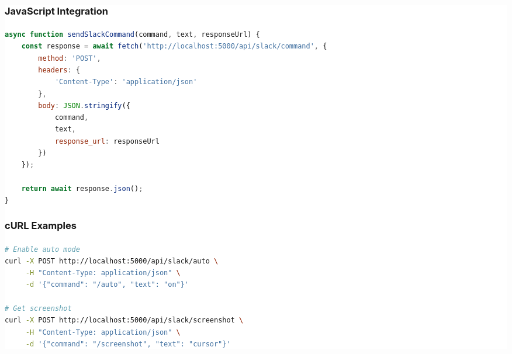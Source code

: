 ### JavaScript Integration

```javascript
async function sendSlackCommand(command, text, responseUrl) {
    const response = await fetch('http://localhost:5000/api/slack/command', {
        method: 'POST',
        headers: {
            'Content-Type': 'application/json'
        },
        body: JSON.stringify({
            command,
            text,
            response_url: responseUrl
        })
    });
    
    return await response.json();
}
```

### cURL Examples

```bash
# Enable auto mode
curl -X POST http://localhost:5000/api/slack/auto \
     -H "Content-Type: application/json" \
     -d '{"command": "/auto", "text": "on"}'

# Get screenshot
curl -X POST http://localhost:5000/api/slack/screenshot \
     -H "Content-Type: application/json" \
     -d '{"command": "/screenshot", "text": "cursor"}'
``` 